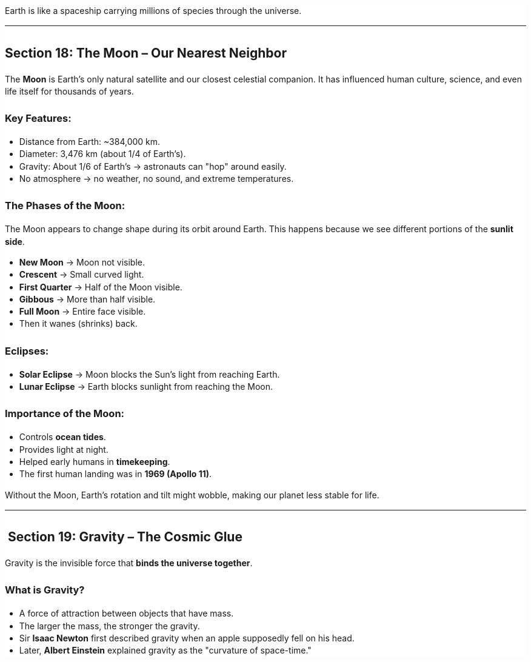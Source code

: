  Earth is like a spaceship carrying millions of species through the universe.

---

##  **Section 18: The Moon – Our Nearest Neighbor**

The **Moon** is Earth’s only natural satellite and our closest celestial companion. It has influenced human culture, science, and even life itself for thousands of years.

### Key Features:

* Distance from Earth: \~384,000 km.
* Diameter: 3,476 km (about 1/4 of Earth’s).
* Gravity: About 1/6 of Earth’s → astronauts can "hop" around easily.
* No atmosphere → no weather, no sound, and extreme temperatures.

### The Phases of the Moon:

The Moon appears to change shape during its orbit around Earth. This happens because we see different portions of the **sunlit side**.

* **New Moon** → Moon not visible.
* **Crescent** → Small curved light.
* **First Quarter** → Half of the Moon visible.
* **Gibbous** → More than half visible.
* **Full Moon** → Entire face visible.
* Then it wanes (shrinks) back.

### Eclipses:

* **Solar Eclipse** → Moon blocks the Sun’s light from reaching Earth.
* **Lunar Eclipse** → Earth blocks sunlight from reaching the Moon.

### Importance of the Moon:

* Controls **ocean tides**.
* Provides light at night.
* Helped early humans in **timekeeping**.
* The first human landing was in **1969 (Apollo 11)**.

 Without the Moon, Earth’s rotation and tilt might wobble, making our planet less stable for life.

---

## ️ **Section 19: Gravity – The Cosmic Glue**

Gravity is the invisible force that **binds the universe together**.

### What is Gravity?

* A force of attraction between objects that have mass.
* The larger the mass, the stronger the gravity.
* Sir **Isaac Newton** first described gravity when an apple supposedly fell on his head.
* Later, **Albert Einstein** explained gravity as the "curvature of space-time."
